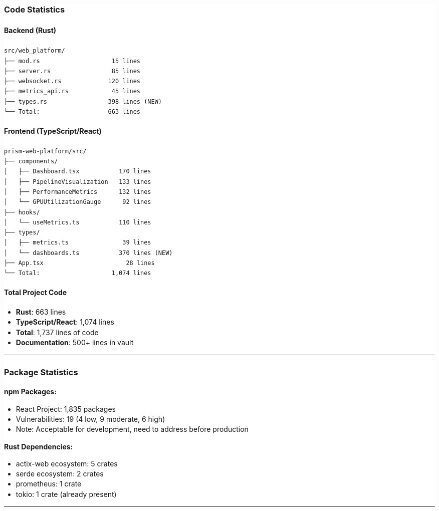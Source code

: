 ### Code Statistics

#### Backend (Rust)
```
src/web_platform/
├── mod.rs                    15 lines
├── server.rs                 85 lines
├── websocket.rs             120 lines
├── metrics_api.rs            45 lines
├── types.rs                 398 lines (NEW)
└── Total:                   663 lines
```

#### Frontend (TypeScript/React)
```
prism-web-platform/src/
├── components/
│   ├── Dashboard.tsx           170 lines
│   ├── PipelineVisualization   133 lines
│   ├── PerformanceMetrics      132 lines
│   └── GPUUtilizationGauge      92 lines
├── hooks/
│   └── useMetrics.ts           110 lines
├── types/
│   ├── metrics.ts               39 lines
│   └── dashboards.ts           370 lines (NEW)
├── App.tsx                       28 lines
└── Total:                    1,074 lines
```

#### Total Project Code
- **Rust**: 663 lines
- **TypeScript/React**: 1,074 lines
- **Total**: 1,737 lines of code
- **Documentation**: 500+ lines in vault

---

### Package Statistics

**npm Packages:**
- React Project: 1,835 packages
- Vulnerabilities: 19 (4 low, 9 moderate, 6 high)
- Note: Acceptable for development, need to address before production

**Rust Dependencies:**
- actix-web ecosystem: 5 crates
- serde ecosystem: 2 crates
- prometheus: 1 crate
- tokio: 1 crate (already present)

---
